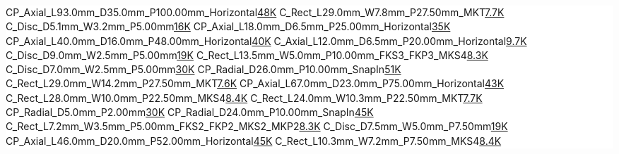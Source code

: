 <tr><td>CP_Axial_L93.0mm_D35.0mm_P100.00mm_Horizontal</td><td><a href="/download/packages3d/Capacitors_THT.3dshapes/CP_Axial_L93.0mm_D35.0mm_P100.00mm_Horizontal.7z">48K</a></td></tr>

<tr><td>C_Rect_L29.0mm_W7.8mm_P27.50mm_MKT</td><td><a href="/download/packages3d/Capacitors_THT.3dshapes/C_Rect_L29.0mm_W7.8mm_P27.50mm_MKT.7z">7.7K</a></td></tr>

<tr><td>C_Disc_D5.1mm_W3.2mm_P5.00mm</td><td><a href="/download/packages3d/Capacitors_THT.3dshapes/C_Disc_D5.1mm_W3.2mm_P5.00mm.7z">16K</a></td></tr>

<tr><td>CP_Axial_L18.0mm_D6.5mm_P25.00mm_Horizontal</td><td><a href="/download/packages3d/Capacitors_THT.3dshapes/CP_Axial_L18.0mm_D6.5mm_P25.00mm_Horizontal.7z">35K</a></td></tr>

<tr><td>CP_Axial_L40.0mm_D16.0mm_P48.00mm_Horizontal</td><td><a href="/download/packages3d/Capacitors_THT.3dshapes/CP_Axial_L40.0mm_D16.0mm_P48.00mm_Horizontal.7z">40K</a></td></tr>

<tr><td>C_Axial_L12.0mm_D6.5mm_P20.00mm_Horizontal</td><td><a href="/download/packages3d/Capacitors_THT.3dshapes/C_Axial_L12.0mm_D6.5mm_P20.00mm_Horizontal.7z">9.7K</a></td></tr>

<tr><td>C_Disc_D9.0mm_W2.5mm_P5.00mm</td><td><a href="/download/packages3d/Capacitors_THT.3dshapes/C_Disc_D9.0mm_W2.5mm_P5.00mm.7z">19K</a></td></tr>

<tr><td>C_Rect_L13.5mm_W5.0mm_P10.00mm_FKS3_FKP3_MKS4</td><td><a href="/download/packages3d/Capacitors_THT.3dshapes/C_Rect_L13.5mm_W5.0mm_P10.00mm_FKS3_FKP3_MKS4.7z">8.3K</a></td></tr>

<tr><td>C_Disc_D7.0mm_W2.5mm_P5.00mm</td><td><a href="/download/packages3d/Capacitors_THT.3dshapes/C_Disc_D7.0mm_W2.5mm_P5.00mm.7z">30K</a></td></tr>

<tr><td>CP_Radial_D26.0mm_P10.00mm_SnapIn</td><td><a href="/download/packages3d/Capacitors_THT.3dshapes/CP_Radial_D26.0mm_P10.00mm_SnapIn.7z">51K</a></td></tr>

<tr><td>C_Rect_L29.0mm_W14.2mm_P27.50mm_MKT</td><td><a href="/download/packages3d/Capacitors_THT.3dshapes/C_Rect_L29.0mm_W14.2mm_P27.50mm_MKT.7z">7.6K</a></td></tr>

<tr><td>CP_Axial_L67.0mm_D23.0mm_P75.00mm_Horizontal</td><td><a href="/download/packages3d/Capacitors_THT.3dshapes/CP_Axial_L67.0mm_D23.0mm_P75.00mm_Horizontal.7z">43K</a></td></tr>

<tr><td>C_Rect_L28.0mm_W10.0mm_P22.50mm_MKS4</td><td><a href="/download/packages3d/Capacitors_THT.3dshapes/C_Rect_L28.0mm_W10.0mm_P22.50mm_MKS4.7z">8.4K</a></td></tr>

<tr><td>C_Rect_L24.0mm_W10.3mm_P22.50mm_MKT</td><td><a href="/download/packages3d/Capacitors_THT.3dshapes/C_Rect_L24.0mm_W10.3mm_P22.50mm_MKT.7z">7.7K</a></td></tr>

<tr><td>CP_Radial_D5.0mm_P2.00mm</td><td><a href="/download/packages3d/Capacitors_THT.3dshapes/CP_Radial_D5.0mm_P2.00mm.7z">30K</a></td></tr>

<tr><td>CP_Radial_D24.0mm_P10.00mm_SnapIn</td><td><a href="/download/packages3d/Capacitors_THT.3dshapes/CP_Radial_D24.0mm_P10.00mm_SnapIn.7z">45K</a></td></tr>

<tr><td>C_Rect_L7.2mm_W3.5mm_P5.00mm_FKS2_FKP2_MKS2_MKP2</td><td><a href="/download/packages3d/Capacitors_THT.3dshapes/C_Rect_L7.2mm_W3.5mm_P5.00mm_FKS2_FKP2_MKS2_MKP2.7z">8.3K</a></td></tr>

<tr><td>C_Disc_D7.5mm_W5.0mm_P7.50mm</td><td><a href="/download/packages3d/Capacitors_THT.3dshapes/C_Disc_D7.5mm_W5.0mm_P7.50mm.7z">19K</a></td></tr>

<tr><td>CP_Axial_L46.0mm_D20.0mm_P52.00mm_Horizontal</td><td><a href="/download/packages3d/Capacitors_THT.3dshapes/CP_Axial_L46.0mm_D20.0mm_P52.00mm_Horizontal.7z">45K</a></td></tr>

<tr><td>C_Rect_L10.3mm_W7.2mm_P7.50mm_MKS4</td><td><a href="/download/packages3d/Capacitors_THT.3dshapes/C_Rect_L10.3mm_W7.2mm_P7.50mm_MKS4.7z">8.4K</a></td></tr>

